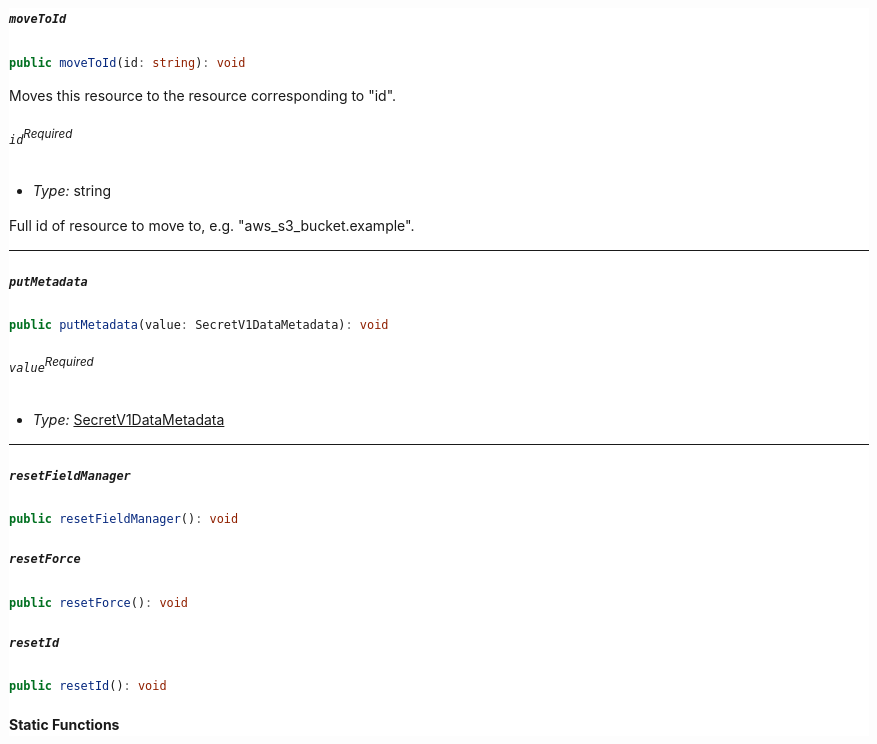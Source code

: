 
##### `moveToId` <a name="moveToId" id="@cdktf/provider-kubernetes.secretV1Data.SecretV1Data.moveToId"></a>

```typescript
public moveToId(id: string): void
```

Moves this resource to the resource corresponding to "id".

###### `id`<sup>Required</sup> <a name="id" id="@cdktf/provider-kubernetes.secretV1Data.SecretV1Data.moveToId.parameter.id"></a>

- *Type:* string

Full id of resource to move to, e.g. "aws_s3_bucket.example".

---

##### `putMetadata` <a name="putMetadata" id="@cdktf/provider-kubernetes.secretV1Data.SecretV1Data.putMetadata"></a>

```typescript
public putMetadata(value: SecretV1DataMetadata): void
```

###### `value`<sup>Required</sup> <a name="value" id="@cdktf/provider-kubernetes.secretV1Data.SecretV1Data.putMetadata.parameter.value"></a>

- *Type:* <a href="#@cdktf/provider-kubernetes.secretV1Data.SecretV1DataMetadata">SecretV1DataMetadata</a>

---

##### `resetFieldManager` <a name="resetFieldManager" id="@cdktf/provider-kubernetes.secretV1Data.SecretV1Data.resetFieldManager"></a>

```typescript
public resetFieldManager(): void
```

##### `resetForce` <a name="resetForce" id="@cdktf/provider-kubernetes.secretV1Data.SecretV1Data.resetForce"></a>

```typescript
public resetForce(): void
```

##### `resetId` <a name="resetId" id="@cdktf/provider-kubernetes.secretV1Data.SecretV1Data.resetId"></a>

```typescript
public resetId(): void
```

#### Static Functions <a name="Static Functions" id="Static Functions"></a>
